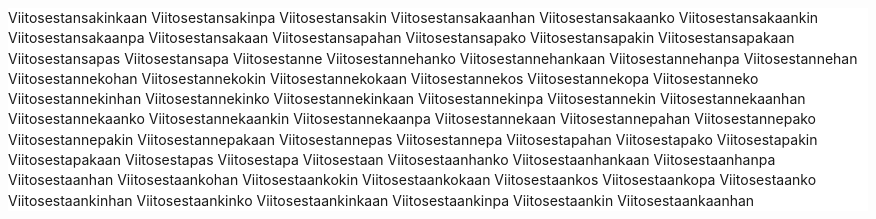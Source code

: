 Viitosestansakinkaan
Viitosestansakinpa
Viitosestansakin
Viitosestansakaanhan
Viitosestansakaanko
Viitosestansakaankin
Viitosestansakaanpa
Viitosestansakaan
Viitosestansapahan
Viitosestansapako
Viitosestansapakin
Viitosestansapakaan
Viitosestansapas
Viitosestansapa
Viitosestanne
Viitosestannehanko
Viitosestannehankaan
Viitosestannehanpa
Viitosestannehan
Viitosestannekohan
Viitosestannekokin
Viitosestannekokaan
Viitosestannekos
Viitosestannekopa
Viitosestanneko
Viitosestannekinhan
Viitosestannekinko
Viitosestannekinkaan
Viitosestannekinpa
Viitosestannekin
Viitosestannekaanhan
Viitosestannekaanko
Viitosestannekaankin
Viitosestannekaanpa
Viitosestannekaan
Viitosestannepahan
Viitosestannepako
Viitosestannepakin
Viitosestannepakaan
Viitosestannepas
Viitosestannepa
Viitosestapahan
Viitosestapako
Viitosestapakin
Viitosestapakaan
Viitosestapas
Viitosestapa
Viitosestaan
Viitosestaanhanko
Viitosestaanhankaan
Viitosestaanhanpa
Viitosestaanhan
Viitosestaankohan
Viitosestaankokin
Viitosestaankokaan
Viitosestaankos
Viitosestaankopa
Viitosestaanko
Viitosestaankinhan
Viitosestaankinko
Viitosestaankinkaan
Viitosestaankinpa
Viitosestaankin
Viitosestaankaanhan